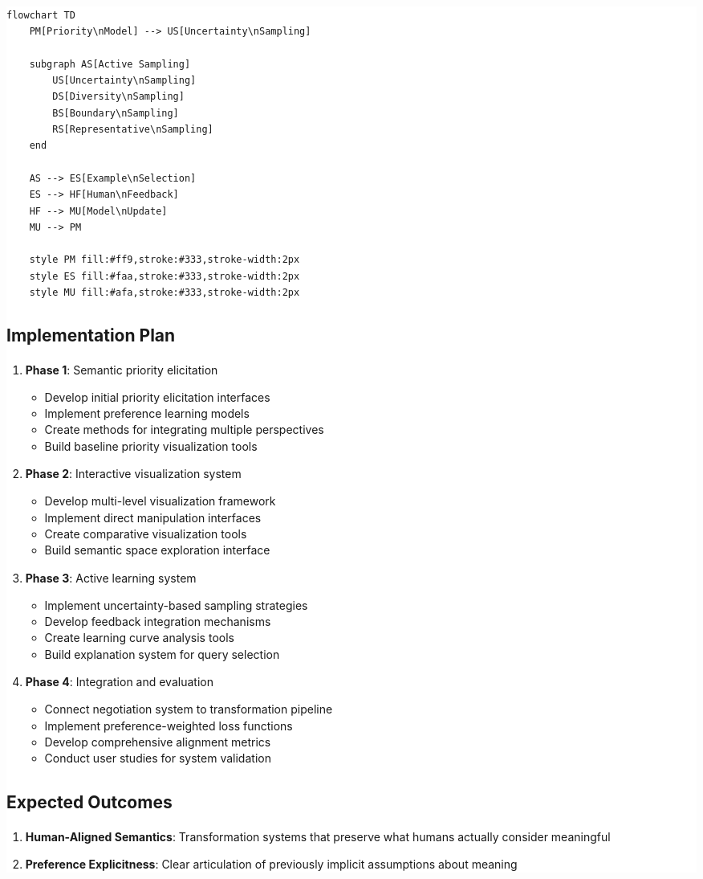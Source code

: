 ```mermaid
flowchart TD
    PM[Priority\nModel] --> US[Uncertainty\nSampling]
    
    subgraph AS[Active Sampling]
        US[Uncertainty\nSampling]
        DS[Diversity\nSampling]
        BS[Boundary\nSampling]
        RS[Representative\nSampling]
    end
    
    AS --> ES[Example\nSelection]
    ES --> HF[Human\nFeedback]
    HF --> MU[Model\nUpdate]
    MU --> PM
    
    style PM fill:#ff9,stroke:#333,stroke-width:2px
    style ES fill:#faa,stroke:#333,stroke-width:2px
    style MU fill:#afa,stroke:#333,stroke-width:2px
```

## Implementation Plan

1. **Phase 1**: Semantic priority elicitation
   - Develop initial priority elicitation interfaces
   - Implement preference learning models
   - Create methods for integrating multiple perspectives
   - Build baseline priority visualization tools

2. **Phase 2**: Interactive visualization system
   - Develop multi-level visualization framework
   - Implement direct manipulation interfaces
   - Create comparative visualization tools
   - Build semantic space exploration interface

3. **Phase 3**: Active learning system
   - Implement uncertainty-based sampling strategies
   - Develop feedback integration mechanisms
   - Create learning curve analysis tools
   - Build explanation system for query selection

4. **Phase 4**: Integration and evaluation
   - Connect negotiation system to transformation pipeline
   - Implement preference-weighted loss functions
   - Develop comprehensive alignment metrics
   - Conduct user studies for system validation

## Expected Outcomes

1. **Human-Aligned Semantics**: Transformation systems that preserve what humans actually consider meaningful

2. **Preference Explicitness**: Clear articulation of previously implicit assumptions about meaning
